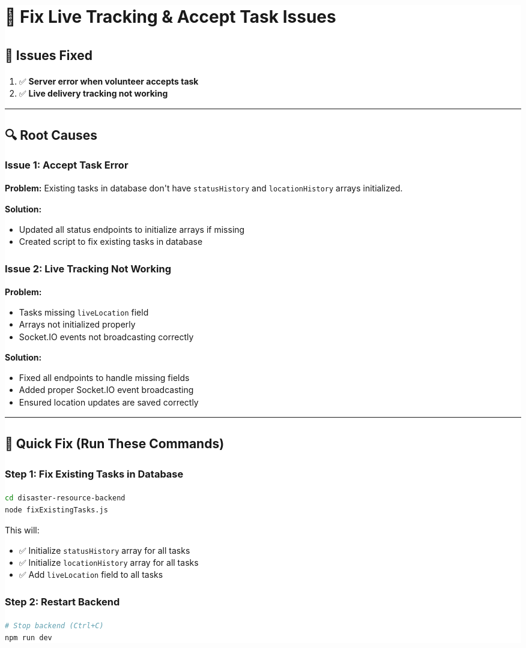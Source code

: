 # 🔧 Fix Live Tracking & Accept Task Issues

## 🐛 Issues Fixed

1. ✅ **Server error when volunteer accepts task**
2. ✅ **Live delivery tracking not working**

---

## 🔍 Root Causes

### Issue 1: Accept Task Error
**Problem:** Existing tasks in database don't have `statusHistory` and `locationHistory` arrays initialized.

**Solution:** 
- Updated all status endpoints to initialize arrays if missing
- Created script to fix existing tasks in database

### Issue 2: Live Tracking Not Working
**Problem:** 
- Tasks missing `liveLocation` field
- Arrays not initialized properly
- Socket.IO events not broadcasting correctly

**Solution:**
- Fixed all endpoints to handle missing fields
- Added proper Socket.IO event broadcasting
- Ensured location updates are saved correctly

---

## 🚀 Quick Fix (Run These Commands)

### Step 1: Fix Existing Tasks in Database
```bash
cd disaster-resource-backend
node fixExistingTasks.js
```

This will:
- ✅ Initialize `statusHistory` array for all tasks
- ✅ Initialize `locationHistory` array for all tasks
- ✅ Add `liveLocation` field to all tasks

### Step 2: Restart Backend
```bash
# Stop backend (Ctrl+C)
npm run dev
```

